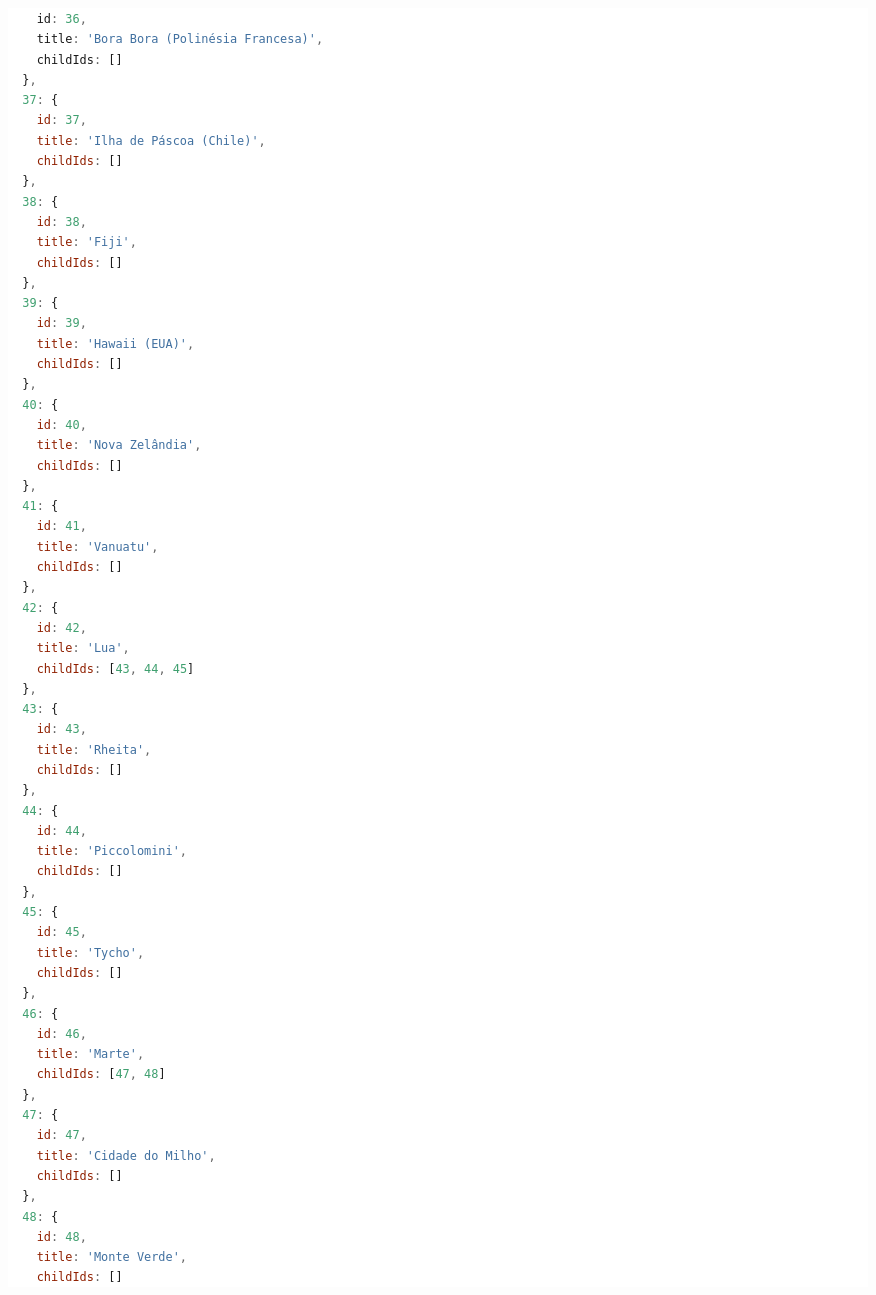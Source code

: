 ```js src/places.js active
    id: 36,
    title: 'Bora Bora (Polinésia Francesa)',
    childIds: []
  },
  37: {
    id: 37,
    title: 'Ilha de Páscoa (Chile)',
    childIds: []
  },
  38: {
    id: 38,
    title: 'Fiji',
    childIds: []
  },
  39: {
    id: 39,
    title: 'Hawaii (EUA)',
    childIds: []
  },
  40: {
    id: 40,
    title: 'Nova Zelândia',
    childIds: []
  },
  41: {
    id: 41,
    title: 'Vanuatu',
    childIds: []
  },
  42: {
    id: 42,
    title: 'Lua',
    childIds: [43, 44, 45]
  },
  43: {
    id: 43,
    title: 'Rheita',
    childIds: []
  },
  44: {
    id: 44,
    title: 'Piccolomini',
    childIds: []
  },
  45: {
    id: 45,
    title: 'Tycho',
    childIds: []
  },
  46: {
    id: 46,
    title: 'Marte',
    childIds: [47, 48]
  },
  47: {
    id: 47,
    title: 'Cidade do Milho',
    childIds: []
  },
  48: {
    id: 48,
    title: 'Monte Verde',
    childIds: []
```